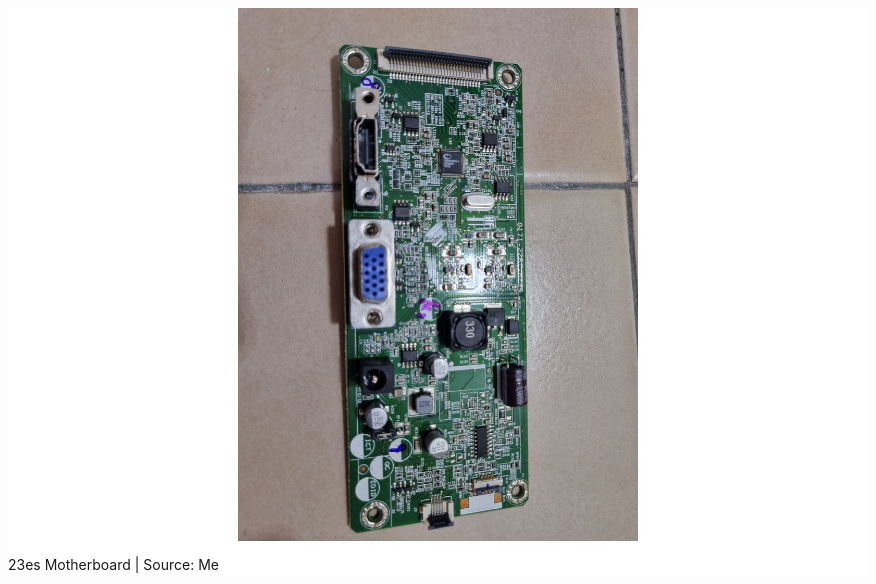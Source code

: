 <img src="/images/20211031_5.jpg" style="max-width: 400px; width: 100%; margin: 0 auto; display: block;" alt="23es Motherboard"/>
<p class="text-center text-gray lh-condensed-ultra f6">23es Motherboard | Source: Me</p>
